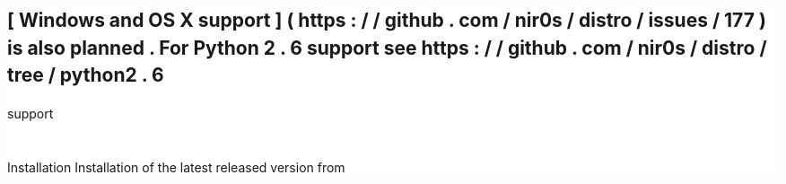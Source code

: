 [
Windows
and
OS
X
support
]
(
https
:
/
/
github
.
com
/
nir0s
/
distro
/
issues
/
177
)
is
also
planned
.
For
Python
2
.
6
support
see
https
:
/
/
github
.
com
/
nir0s
/
distro
/
tree
/
python2
.
6
-
support
#
#
Installation
Installation
of
the
latest
released
version
from